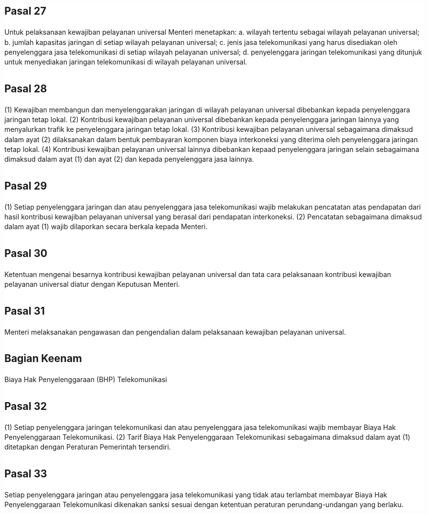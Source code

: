## Pasal 27
Untuk pelaksanaan kewajiban pelayanan universal Menteri menetapkan:
a. wilayah tertentu sebagai wilayah pelayanan universal;
b. jumlah kapasitas jaringan di setiap wilayah pelayanan universal;
c. jenis jasa telekomunikasi yang harus disediakan oleh penyelenggara jasa telekomunikasi di setiap wilayah pelayanan universal;
d. penyelenggara jaringan telekomunikasi yang ditunjuk untuk menyediakan jaringan telekomunikasi di wilayah pelayanan universal.

## Pasal 28
(1) Kewajiban membangun dan menyelenggarakan jaringan di wilayah pelayanan universal dibebankan kepada penyelenggara jaringan tetap lokal.
(2) Kontribusi kewajiban pelayanan universal dibebankan kepada penyelenggara jaringan lainnya yang menyalurkan trafik ke penyelenggara jaringan tetap lokal.
(3) Kontribusi kewajiban pelayanan universal sebagaimana dimaksud dalam ayat (2) dilaksanakan dalam bentuk pembayaran komponen biaya interkoneksi yang diterima oleh penyelenggara jaringan tetap lokal.
(4) Kontribusi kewajiban pelayanan universal lainnya dibebankan kepaad penyelenggara jaringan selain sebagaimana dimaksud dalam ayat (1) dan ayat (2) dan kepada penyelenggara jasa lainnya.

## Pasal 29
(1) Setiap penyelenggara jaringan dan atau penyelenggara jasa telekomunikasi wajib melakukan pencatatan atas pendapatan dari hasil kontribusi kewajiban pelayanan universal yang berasal dari pendapatan interkoneksi.
(2) Pencatatan sebagaimana dimaksud dalam ayat (1) wajib dilaporkan secara berkala kepada Menteri.

## Pasal 30
Ketentuan mengenai besarnya kontribusi kewajiban pelayanan universal dan tata cara pelaksanaan kontribusi kewajiban pelayanan universal diatur dengan Keputusan Menteri.

## Pasal 31
Menteri melaksanakan pengawasan dan pengendalian dalam pelaksanaan kewajiban pelayanan universal.

## Bagian Keenam
Biaya Hak Penyelenggaraan (BHP) Telekomunikasi

## Pasal 32
(1) Setiap penyelenggara jaringan telekomunikasi dan atau penyelenggara jasa telekomunikasi wajib membayar Biaya Hak Penyelenggaraan Telekomunikasi.
(2) Tarif Biaya Hak Penyelenggaraan Telekomunikasi sebagaimana dimaksud dalam ayat (1) ditetapkan dengan Peraturan Pemerintah tersendiri.

## Pasal 33
Setiap penyelenggara jaringan atau penyelenggara jasa telekomunikasi yang tidak atau terlambat membayar Biaya Hak Penyelenggaraan Telekomunikasi dikenakan sanksi sesuai dengan ketentuan peraturan perundang-undangan yang berlaku.
